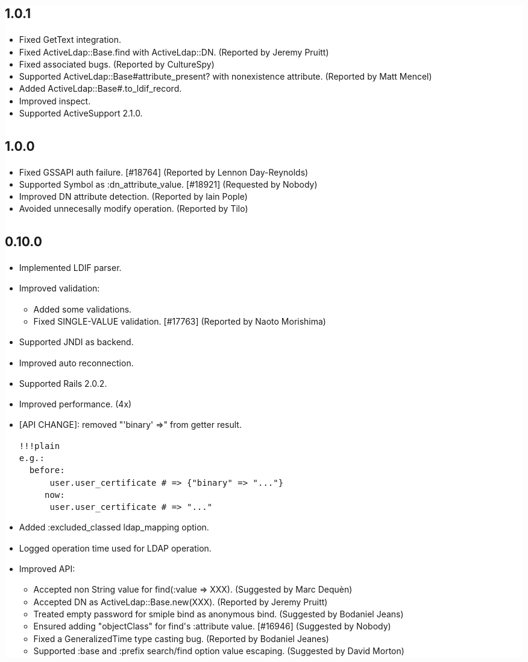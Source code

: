 ## 1.0.1

* Fixed GetText integration.
* Fixed ActiveLdap::Base.find with ActiveLdap::DN. (Reported by Jeremy Pruitt)
* Fixed associated bugs. (Reported by CultureSpy)
* Supported ActiveLdap::Base#attribute_present? with nonexistence attribute.
  (Reported by Matt Mencel)
* Added ActiveLdap::Base#.to_ldif_record.
* Improved inspect.
* Supported ActiveSupport 2.1.0.

## 1.0.0

* Fixed GSSAPI auth failure. [#18764] (Reported by Lennon Day-Reynolds)
* Supported Symbol as :dn_attribute_value. [#18921] (Requested by Nobody)
* Improved DN attribute detection. (Reported by Iain Pople)
* Avoided unnecesally modify operation. (Reported by Tilo)

## 0.10.0

* Implemented LDIF parser.
* Improved validation:
  * Added some validations.
  * Fixed SINGLE-VALUE validation. [#17763]
   (Reported by Naoto Morishima)
* Supported JNDI as backend.
* Improved auto reconnection.
* Supported Rails 2.0.2.
* Improved performance. (4x)
* [API CHANGE]: removed "'binary' =>" from getter result.

  <pre>
  !!!plain
  e.g.:
    before:
        user.user_certificate # => {"binary" => "..."}
       now:
        user.user_certificate # => "..."
  </pre>

* Added :excluded_classed ldap_mapping option.
* Logged operation time used for LDAP operation.
* Improved API:
  * Accepted non String value for find(:value => XXX).
   (Suggested by Marc Dequèn)
  * Accepted DN as ActiveLdap::Base.new(XXX).
   (Reported by Jeremy Pruitt)
  * Treated empty password for smiple bind as anonymous bind.
   (Suggested by Bodaniel Jeans)
  * Ensured adding "objectClass" for find's :attribute value. [#16946]
   (Suggested by Nobody)
  * Fixed a GeneralizedTime type casting bug.
   (Reported by Bodaniel Jeanes)
  * Supported :base and :prefix search/find option value escaping.
   (Suggested by David Morton)
